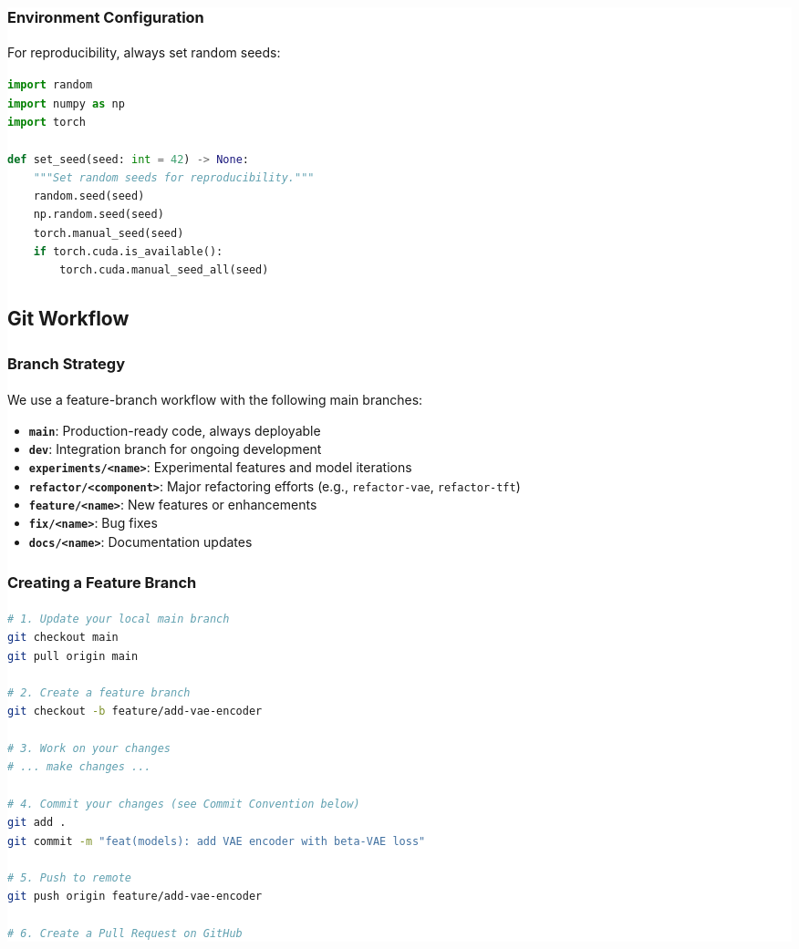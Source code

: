 ### Environment Configuration

For reproducibility, always set random seeds:

```python
import random
import numpy as np
import torch

def set_seed(seed: int = 42) -> None:
    """Set random seeds for reproducibility."""
    random.seed(seed)
    np.random.seed(seed)
    torch.manual_seed(seed)
    if torch.cuda.is_available():
        torch.cuda.manual_seed_all(seed)
```

## Git Workflow

### Branch Strategy

We use a feature-branch workflow with the following main branches:

- **`main`**: Production-ready code, always deployable
- **`dev`**: Integration branch for ongoing development
- **`experiments/<name>`**: Experimental features and model iterations
- **`refactor/<component>`**: Major refactoring efforts (e.g., `refactor-vae`, `refactor-tft`)
- **`feature/<name>`**: New features or enhancements
- **`fix/<name>`**: Bug fixes
- **`docs/<name>`**: Documentation updates

### Creating a Feature Branch

```bash
# 1. Update your local main branch
git checkout main
git pull origin main

# 2. Create a feature branch
git checkout -b feature/add-vae-encoder

# 3. Work on your changes
# ... make changes ...

# 4. Commit your changes (see Commit Convention below)
git add .
git commit -m "feat(models): add VAE encoder with beta-VAE loss"

# 5. Push to remote
git push origin feature/add-vae-encoder

# 6. Create a Pull Request on GitHub
```
